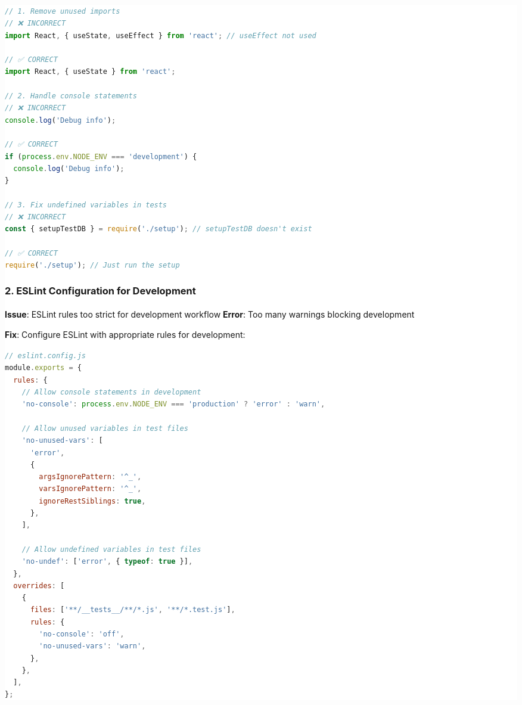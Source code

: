 ```javascript
// 1. Remove unused imports
// ❌ INCORRECT
import React, { useState, useEffect } from 'react'; // useEffect not used

// ✅ CORRECT
import React, { useState } from 'react';

// 2. Handle console statements
// ❌ INCORRECT
console.log('Debug info');

// ✅ CORRECT
if (process.env.NODE_ENV === 'development') {
  console.log('Debug info');
}

// 3. Fix undefined variables in tests
// ❌ INCORRECT
const { setupTestDB } = require('./setup'); // setupTestDB doesn't exist

// ✅ CORRECT
require('./setup'); // Just run the setup
```

### 2. ESLint Configuration for Development

**Issue**: ESLint rules too strict for development workflow
**Error**: Too many warnings blocking development

**Fix**: Configure ESLint with appropriate rules for development:

```javascript
// eslint.config.js
module.exports = {
  rules: {
    // Allow console statements in development
    'no-console': process.env.NODE_ENV === 'production' ? 'error' : 'warn',

    // Allow unused variables in test files
    'no-unused-vars': [
      'error',
      {
        argsIgnorePattern: '^_',
        varsIgnorePattern: '^_',
        ignoreRestSiblings: true,
      },
    ],

    // Allow undefined variables in test files
    'no-undef': ['error', { typeof: true }],
  },
  overrides: [
    {
      files: ['**/__tests__/**/*.js', '**/*.test.js'],
      rules: {
        'no-console': 'off',
        'no-unused-vars': 'warn',
      },
    },
  ],
};
```
